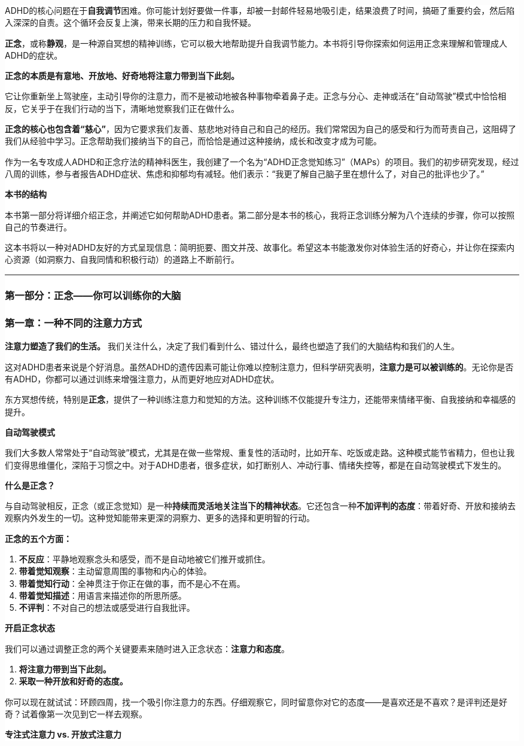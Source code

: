 ADHD的核心问题在于**自我调节**困难。你可能计划好要做一件事，却被一封邮件轻易地吸引走，结果浪费了时间，搞砸了重要约会，然后陷入深深的自责。这个循环会反复上演，带来长期的压力和自我怀疑。

**正念**，或称**静观**，是一种源自冥想的精神训练，它可以极大地帮助提升自我调节能力。本书将引导你探索如何运用正念来理解和管理成人ADHD的症状。

**正念的本质是有意地、开放地、好奇地将注意力带到当下此刻。**

它让你重新坐上驾驶座，主动引导你的注意力，而不是被动地被各种事物牵着鼻子走。正念与分心、走神或活在“自动驾驶”模式中恰恰相反，它关乎于在我们行动的当下，清晰地觉察我们正在做什么。

**正念的核心也包含着“慈心”**，因为它要求我们友善、慈悲地对待自己和自己的经历。我们常常因为自己的感受和行为而苛责自己，这阻碍了我们从经验中学习。正念帮助我们接纳当下的自己，而恰恰是通过这种接纳，成长和改变才成为可能。

作为一名专攻成人ADHD和正念疗法的精神科医生，我创建了一个名为“ADHD正念觉知练习”（MAPs）的项目。我们的初步研究发现，经过八周的训练，参与者报告ADHD症状、焦虑和抑郁均有减轻。他们表示：“我更了解自己脑子里在想什么了，对自己的批评也少了。”

**本书的结构**

本书第一部分将详细介绍正念，并阐述它如何帮助ADHD患者。第二部分是本书的核心，我将正念训练分解为八个连续的步骤，你可以按照自己的节奏进行。

这本书将以一种对ADHD友好的方式呈现信息：简明扼要、图文并茂、故事化。希望这本书能激发你对体验生活的好奇心，并让你在探索内心资源（如洞察力、自我同情和积极行动）的道路上不断前行。

---

### 第一部分：正念——你可以训练你的大脑

### 第一章：一种不同的注意力方式

**注意力塑造了我们的生活。** 我们关注什么，决定了我们看到什么、错过什么，最终也塑造了我们的大脑结构和我们的人生。

这对ADHD患者来说是个好消息。虽然ADHD的遗传因素可能让你难以控制注意力，但科学研究表明，**注意力是可以被训练的**。无论你是否有ADHD，你都可以通过训练来增强注意力，从而更好地应对ADHD症状。

东方冥想传统，特别是**正念**，提供了一种训练注意力和觉知的方法。这种训练不仅能提升专注力，还能带来情绪平衡、自我接纳和幸福感的提升。

**自动驾驶模式**

我们大多数人常常处于“自动驾驶”模式，尤其是在做一些常规、重复性的活动时，比如开车、吃饭或走路。这种模式能节省精力，但也让我们变得思维僵化，深陷于习惯之中。对于ADHD患者，很多症状，如打断别人、冲动行事、情绪失控等，都是在自动驾驶模式下发生的。

**什么是正念？**

与自动驾驶相反，正念（或正念觉知）是一种**持续而灵活地关注当下的精神状态**。它还包含一种**不加评判的态度**：带着好奇、开放和接纳去观察内外发生的一切。这种觉知能带来更深的洞察力、更多的选择和更明智的行动。

**正念的五个方面：**

1. **不反应**：平静地观察念头和感受，而不是自动地被它们推开或抓住。
2. **带着觉知观察**：主动留意周围的事物和内心的体验。
3. **带着觉知行动**：全神贯注于你正在做的事，而不是心不在焉。
4. **带着觉知描述**：用语言来描述你的所思所感。
5. **不评判**：不对自己的想法或感受进行自我批评。

**开启正念状态**

我们可以通过调整正念的两个关键要素来随时进入正念状态：**注意力和态度**。

1. **将注意力带到当下此刻。**
2. **采取一种开放和好奇的态度。**

你可以现在就试试：环顾四周，找一个吸引你注意力的东西。仔细观察它，同时留意你对它的态度——是喜欢还是不喜欢？是评判还是好奇？试着像第一次见到它一样去观察。

**专注式注意力 vs. 开放式注意力**
